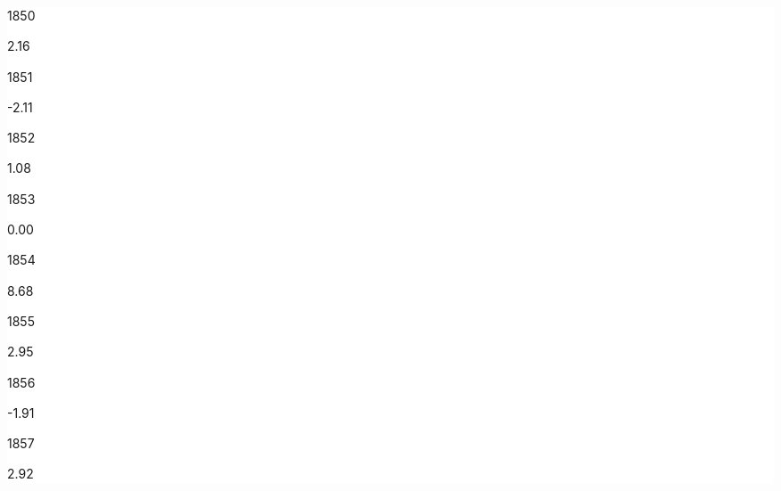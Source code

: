 




1850


2.16






1851


-2.11






1852


1.08






1853


0.00






1854


8.68






1855


2.95






1856


-1.91






1857


2.92
